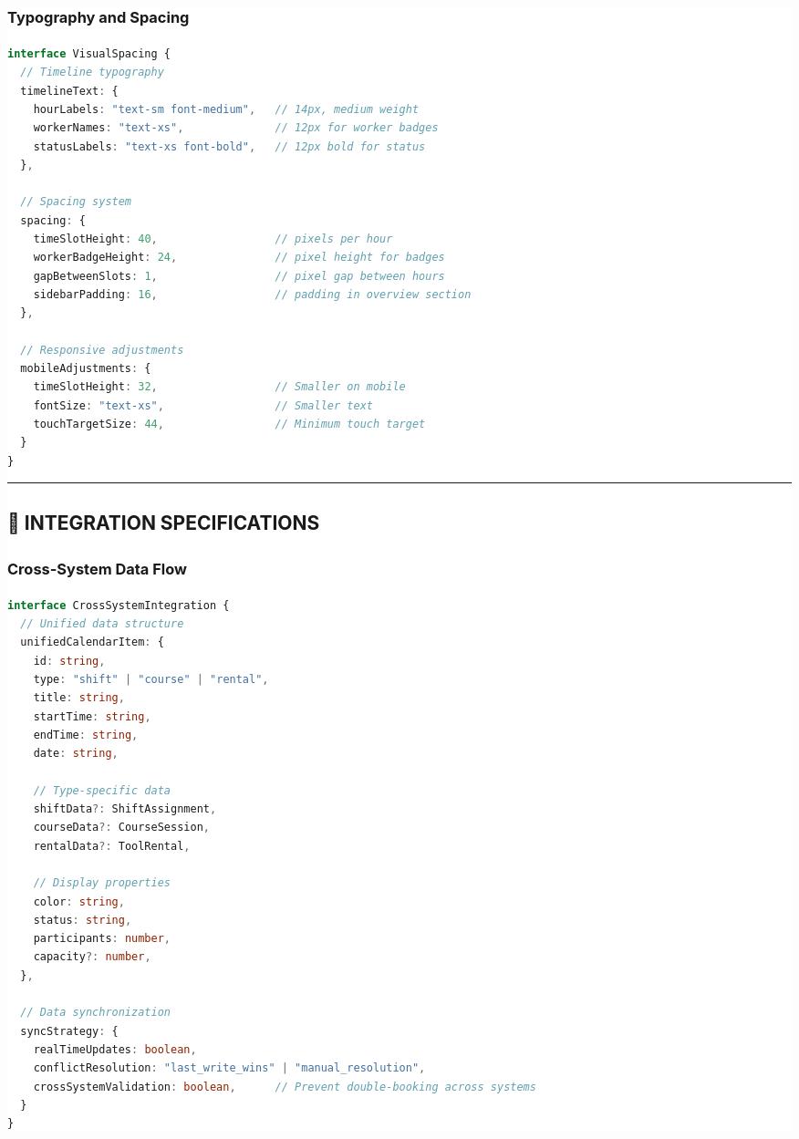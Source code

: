 ### **Typography and Spacing**
```typescript
interface VisualSpacing {
  // Timeline typography
  timelineText: {
    hourLabels: "text-sm font-medium",   // 14px, medium weight
    workerNames: "text-xs",              // 12px for worker badges
    statusLabels: "text-xs font-bold",   // 12px bold for status
  },

  // Spacing system
  spacing: {
    timeSlotHeight: 40,                  // pixels per hour
    workerBadgeHeight: 24,               // pixel height for badges
    gapBetweenSlots: 1,                  // pixel gap between hours
    sidebarPadding: 16,                  // padding in overview section
  },

  // Responsive adjustments
  mobileAdjustments: {
    timeSlotHeight: 32,                  // Smaller on mobile
    fontSize: "text-xs",                 // Smaller text
    touchTargetSize: 44,                 // Minimum touch target
  }
}
```

---

## 🔄 INTEGRATION SPECIFICATIONS

### **Cross-System Data Flow**
```typescript
interface CrossSystemIntegration {
  // Unified data structure
  unifiedCalendarItem: {
    id: string,
    type: "shift" | "course" | "rental",
    title: string,
    startTime: string,
    endTime: string,
    date: string,

    // Type-specific data
    shiftData?: ShiftAssignment,
    courseData?: CourseSession,
    rentalData?: ToolRental,

    // Display properties
    color: string,
    status: string,
    participants: number,
    capacity?: number,
  },

  // Data synchronization
  syncStrategy: {
    realTimeUpdates: boolean,
    conflictResolution: "last_write_wins" | "manual_resolution",
    crossSystemValidation: boolean,      // Prevent double-booking across systems
  }
}
```